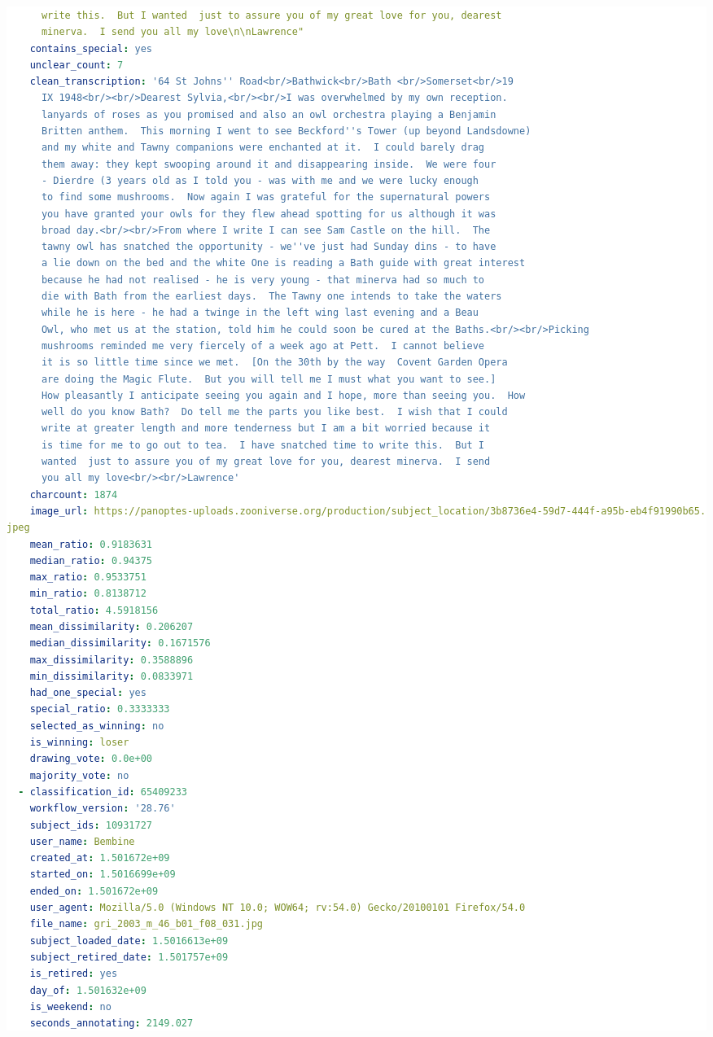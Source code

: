 ```yaml
      write this.  But I wanted  just to assure you of my great love for you, dearest
      minerva.  I send you all my love\n\nLawrence"
    contains_special: yes
    unclear_count: 7
    clean_transcription: '64 St Johns'' Road<br/>Bathwick<br/>Bath <br/>Somerset<br/>19
      IX 1948<br/><br/>Dearest Sylvia,<br/><br/>I was overwhelmed by my own reception.
      lanyards of roses as you promised and also an owl orchestra playing a Benjamin
      Britten anthem.  This morning I went to see Beckford''s Tower (up beyond Landsdowne)
      and my white and Tawny companions were enchanted at it.  I could barely drag
      them away: they kept swooping around it and disappearing inside.  We were four
      - Dierdre (3 years old as I told you - was with me and we were lucky enough
      to find some mushrooms.  Now again I was grateful for the supernatural powers
      you have granted your owls for they flew ahead spotting for us although it was
      broad day.<br/><br/>From where I write I can see Sam Castle on the hill.  The
      tawny owl has snatched the opportunity - we''ve just had Sunday dins - to have
      a lie down on the bed and the white One is reading a Bath guide with great interest
      because he had not realised - he is very young - that minerva had so much to
      die with Bath from the earliest days.  The Tawny one intends to take the waters
      while he is here - he had a twinge in the left wing last evening and a Beau
      Owl, who met us at the station, told him he could soon be cured at the Baths.<br/><br/>Picking
      mushrooms reminded me very fiercely of a week ago at Pett.  I cannot believe
      it is so little time since we met.  [On the 30th by the way  Covent Garden Opera
      are doing the Magic Flute.  But you will tell me I must what you want to see.]
      How pleasantly I anticipate seeing you again and I hope, more than seeing you.  How
      well do you know Bath?  Do tell me the parts you like best.  I wish that I could
      write at greater length and more tenderness but I am a bit worried because it
      is time for me to go out to tea.  I have snatched time to write this.  But I
      wanted  just to assure you of my great love for you, dearest minerva.  I send
      you all my love<br/><br/>Lawrence'
    charcount: 1874
    image_url: https://panoptes-uploads.zooniverse.org/production/subject_location/3b8736e4-59d7-444f-a95b-eb4f91990b65.jpeg
    mean_ratio: 0.9183631
    median_ratio: 0.94375
    max_ratio: 0.9533751
    min_ratio: 0.8138712
    total_ratio: 4.5918156
    mean_dissimilarity: 0.206207
    median_dissimilarity: 0.1671576
    max_dissimilarity: 0.3588896
    min_dissimilarity: 0.0833971
    had_one_special: yes
    special_ratio: 0.3333333
    selected_as_winning: no
    is_winning: loser
    drawing_vote: 0.0e+00
    majority_vote: no
  - classification_id: 65409233
    workflow_version: '28.76'
    subject_ids: 10931727
    user_name: Bembine
    created_at: 1.501672e+09
    started_on: 1.5016699e+09
    ended_on: 1.501672e+09
    user_agent: Mozilla/5.0 (Windows NT 10.0; WOW64; rv:54.0) Gecko/20100101 Firefox/54.0
    file_name: gri_2003_m_46_b01_f08_031.jpg
    subject_loaded_date: 1.5016613e+09
    subject_retired_date: 1.501757e+09
    is_retired: yes
    day_of: 1.501632e+09
    is_weekend: no
    seconds_annotating: 2149.027
```
